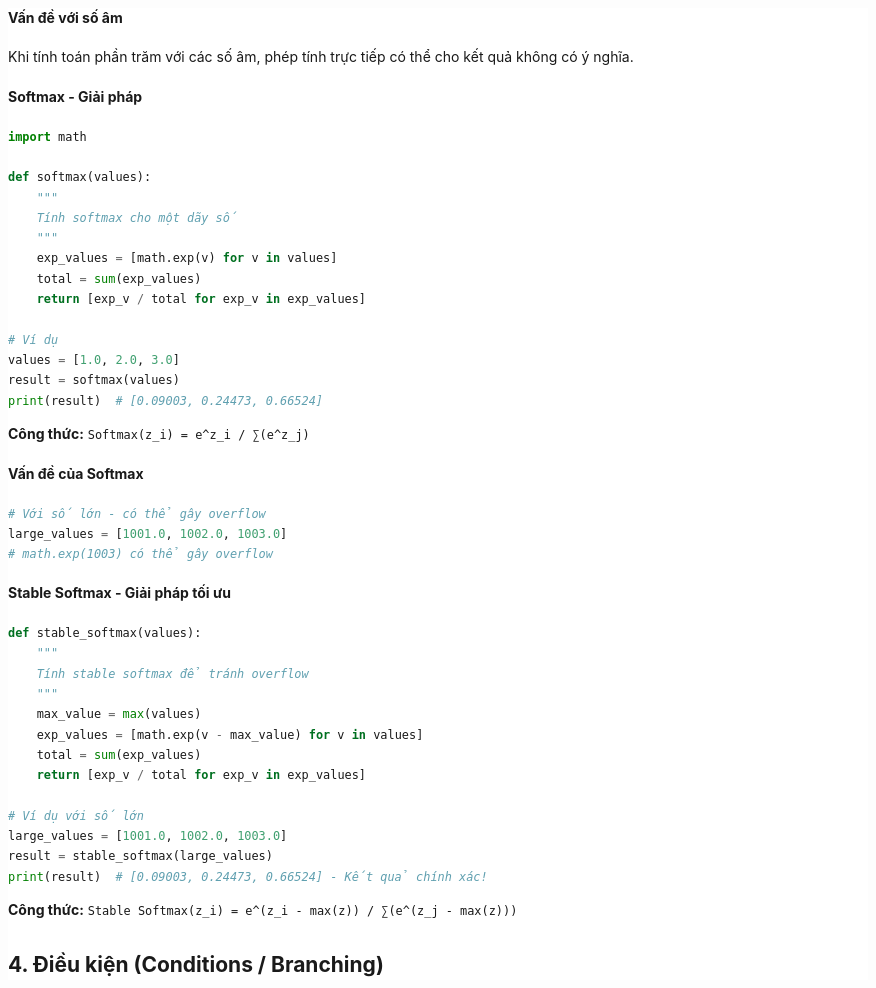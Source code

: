 #### Vấn đề với số âm

Khi tính toán phần trăm với các số âm, phép tính trực tiếp có thể cho kết quả không có ý nghĩa.

#### Softmax - Giải pháp

```python
import math

def softmax(values):
    """
    Tính softmax cho một dãy số
    """
    exp_values = [math.exp(v) for v in values]
    total = sum(exp_values)
    return [exp_v / total for exp_v in exp_values]

# Ví dụ
values = [1.0, 2.0, 3.0]
result = softmax(values)
print(result)  # [0.09003, 0.24473, 0.66524]
```

**Công thức:** `Softmax(z_i) = e^z_i / ∑(e^z_j)`

#### Vấn đề của Softmax

```python
# Với số lớn - có thể gây overflow
large_values = [1001.0, 1002.0, 1003.0]
# math.exp(1003) có thể gây overflow
```

#### Stable Softmax - Giải pháp tối ưu

```python
def stable_softmax(values):
    """
    Tính stable softmax để tránh overflow
    """
    max_value = max(values)
    exp_values = [math.exp(v - max_value) for v in values]
    total = sum(exp_values)
    return [exp_v / total for exp_v in exp_values]

# Ví dụ với số lớn
large_values = [1001.0, 1002.0, 1003.0]
result = stable_softmax(large_values)
print(result)  # [0.09003, 0.24473, 0.66524] - Kết quả chính xác!
```

**Công thức:** `Stable Softmax(z_i) = e^(z_i - max(z)) / ∑(e^(z_j - max(z)))`

## 4. Điều kiện (Conditions / Branching)
